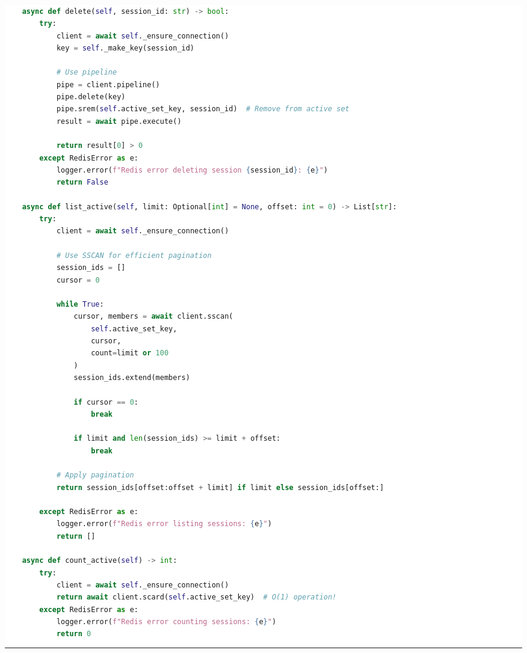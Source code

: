 ```python
    async def delete(self, session_id: str) -> bool:
        try:
            client = await self._ensure_connection()
            key = self._make_key(session_id)
            
            # Use pipeline
            pipe = client.pipeline()
            pipe.delete(key)
            pipe.srem(self.active_set_key, session_id)  # Remove from active set
            result = await pipe.execute()
            
            return result[0] > 0
        except RedisError as e:
            logger.error(f"Redis error deleting session {session_id}: {e}")
            return False
    
    async def list_active(self, limit: Optional[int] = None, offset: int = 0) -> List[str]:
        try:
            client = await self._ensure_connection()
            
            # Use SSCAN for efficient pagination
            session_ids = []
            cursor = 0
            
            while True:
                cursor, members = await client.sscan(
                    self.active_set_key,
                    cursor,
                    count=limit or 100
                )
                session_ids.extend(members)
                
                if cursor == 0:
                    break
                
                if limit and len(session_ids) >= limit + offset:
                    break
            
            # Apply pagination
            return session_ids[offset:offset + limit] if limit else session_ids[offset:]
            
        except RedisError as e:
            logger.error(f"Redis error listing sessions: {e}")
            return []
    
    async def count_active(self) -> int:
        try:
            client = await self._ensure_connection()
            return await client.scard(self.active_set_key)  # O(1) operation!
        except RedisError as e:
            logger.error(f"Redis error counting sessions: {e}")
            return 0
```

---